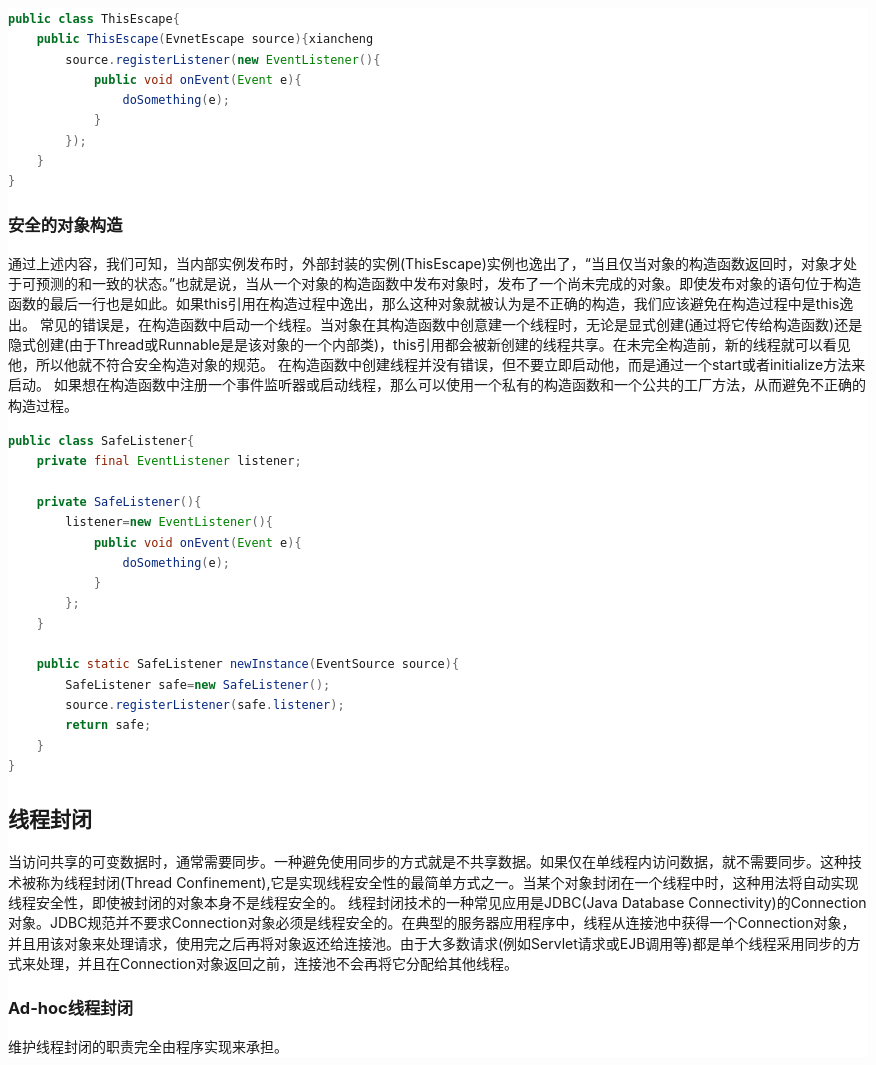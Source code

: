 ```java
public class ThisEscape{
	public ThisEscape(EvnetEscape source){xiancheng
    	source.registerListener(new EventListener(){
        	public void onEvent(Event e){
            	doSomething(e);
            }
        });
    }
}
```

### 安全的对象构造

通过上述内容，我们可知，当内部实例发布时，外部封装的实例(ThisEscape)实例也逸出了，“当且仅当对象的构造函数返回时，对象才处于可预测的和一致的状态。”也就是说，当从一个对象的构造函数中发布对象时，发布了一个尚未完成的对象。即使发布对象的语句位于构造函数的最后一行也是如此。如果this引用在构造过程中逸出，那么这种对象就被认为是不正确的构造，我们应该避免在构造过程中是this逸出。
常见的错误是，在构造函数中启动一个线程。当对象在其构造函数中创意建一个线程时，无论是显式创建(通过将它传给构造函数)还是隐式创建(由于Thread或Runnable是是该对象的一个内部类)，this引用都会被新创建的线程共享。在未完全构造前，新的线程就可以看见他，所以他就不符合安全构造对象的规范。
在构造函数中创建线程并没有错误，但不要立即启动他，而是通过一个start或者initialize方法来启动。
如果想在构造函数中注册一个事件监听器或启动线程，那么可以使用一个私有的构造函数和一个公共的工厂方法，从而避免不正确的构造过程。

```java
public class SafeListener{
	private final EventListener listener;
    
    private SafeListener(){
    	listener=new EventListener(){
        	public void onEvent(Event e){
            	doSomething(e);
            }
        };
    }
    
    public static SafeListener newInstance(EventSource source){
    	SafeListener safe=new SafeListener();
        source.registerListener(safe.listener);
        return safe;
    }
}
```

## 线程封闭

当访问共享的可变数据时，通常需要同步。一种避免使用同步的方式就是不共享数据。如果仅在单线程内访问数据，就不需要同步。这种技术被称为线程封闭(Thread Confinement),它是实现线程安全性的最简单方式之一。当某个对象封闭在一个线程中时，这种用法将自动实现线程安全性，即使被封闭的对象本身不是线程安全的。
线程封闭技术的一种常见应用是JDBC(Java Database Connectivity)的Connection对象。JDBC规范并不要求Connection对象必须是线程安全的。在典型的服务器应用程序中，线程从连接池中获得一个Connection对象，并且用该对象来处理请求，使用完之后再将对象返还给连接池。由于大多数请求(例如Servlet请求或EJB调用等)都是单个线程采用同步的方式来处理，并且在Connection对象返回之前，连接池不会再将它分配给其他线程。

### Ad-hoc线程封闭

维护线程封闭的职责完全由程序实现来承担。
